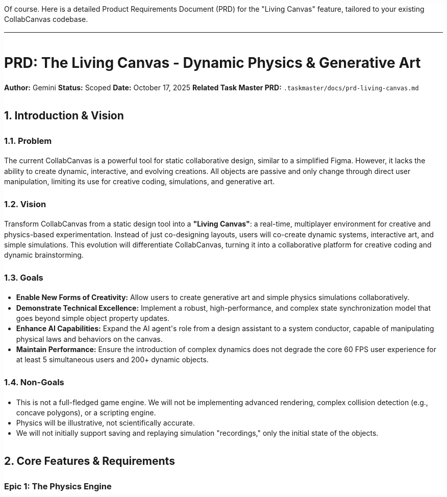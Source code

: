 Of course. Here is a detailed Product Requirements Document (PRD) for the "Living Canvas" feature, tailored to your existing CollabCanvas codebase.

***

# PRD: The Living Canvas - Dynamic Physics & Generative Art

**Author:** Gemini
**Status:** Scoped
**Date:** October 17, 2025
**Related Task Master PRD:** `.taskmaster/docs/prd-living-canvas.md`

## 1. Introduction & Vision

### 1.1. Problem

The current CollabCanvas is a powerful tool for static collaborative design, similar to a simplified Figma. However, it lacks the ability to create dynamic, interactive, and evolving creations. All objects are passive and only change through direct user manipulation, limiting its use for creative coding, simulations, and generative art.

### 1.2. Vision

Transform CollabCanvas from a static design tool into a **"Living Canvas"**: a real-time, multiplayer environment for creative and physics-based experimentation. Instead of just co-designing layouts, users will co-create dynamic systems, interactive art, and simple simulations. This evolution will differentiate CollabCanvas, turning it into a collaborative platform for creative coding and dynamic brainstorming.

### 1.3. Goals

*   **Enable New Forms of Creativity:** Allow users to create generative art and simple physics simulations collaboratively.
*   **Demonstrate Technical Excellence:** Implement a robust, high-performance, and complex state synchronization model that goes beyond simple object property updates.
*   **Enhance AI Capabilities:** Expand the AI agent's role from a design assistant to a system conductor, capable of manipulating physical laws and behaviors on the canvas.
*   **Maintain Performance:** Ensure the introduction of complex dynamics does not degrade the core 60 FPS user experience for at least 5 simultaneous users and 200+ dynamic objects.

### 1.4. Non-Goals

*   This is not a full-fledged game engine. We will not be implementing advanced rendering, complex collision detection (e.g., concave polygons), or a scripting engine.
*   Physics will be illustrative, not scientifically accurate.
*   We will not initially support saving and replaying simulation "recordings," only the initial state of the objects.

## 2. Core Features & Requirements

### Epic 1: The Physics Engine
